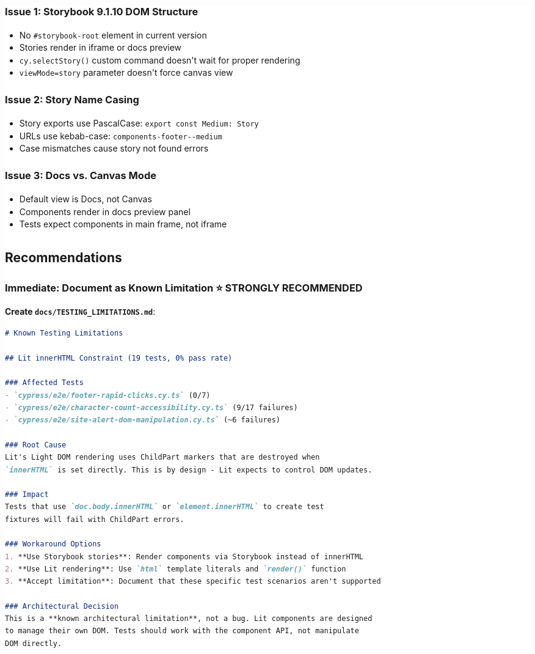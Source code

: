 ### Issue 1: Storybook 9.1.10 DOM Structure
- No `#storybook-root` element in current version
- Stories render in iframe or docs preview
- `cy.selectStory()` custom command doesn't wait for proper rendering
- `viewMode=story` parameter doesn't force canvas view

### Issue 2: Story Name Casing
- Story exports use PascalCase: `export const Medium: Story`
- URLs use kebab-case: `components-footer--medium`
- Case mismatches cause story not found errors

### Issue 3: Docs vs. Canvas Mode
- Default view is Docs, not Canvas
- Components render in docs preview panel
- Tests expect components in main frame, not iframe

## Recommendations

### Immediate: Document as Known Limitation ⭐ STRONGLY RECOMMENDED

**Create `docs/TESTING_LIMITATIONS.md`**:
```markdown
# Known Testing Limitations

## Lit innerHTML Constraint (19 tests, 0% pass rate)

### Affected Tests
- `cypress/e2e/footer-rapid-clicks.cy.ts` (0/7)
- `cypress/e2e/character-count-accessibility.cy.ts` (9/17 failures)
- `cypress/e2e/site-alert-dom-manipulation.cy.ts` (~6 failures)

### Root Cause
Lit's Light DOM rendering uses ChildPart markers that are destroyed when
`innerHTML` is set directly. This is by design - Lit expects to control DOM updates.

### Impact
Tests that use `doc.body.innerHTML` or `element.innerHTML` to create test
fixtures will fail with ChildPart errors.

### Workaround Options
1. **Use Storybook stories**: Render components via Storybook instead of innerHTML
2. **Use Lit rendering**: Use `html` template literals and `render()` function
3. **Accept limitation**: Document that these specific test scenarios aren't supported

### Architectural Decision
This is a **known architectural limitation**, not a bug. Lit components are designed
to manage their own DOM. Tests should work with the component API, not manipulate
DOM directly.
```
